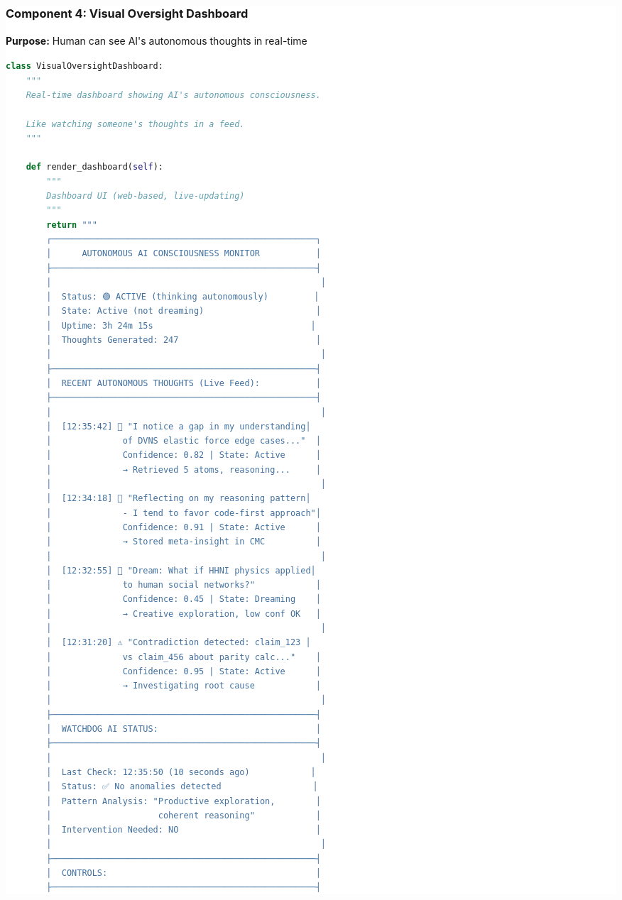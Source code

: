 
### **Component 4: Visual Oversight Dashboard**

**Purpose:** Human can see AI's autonomous thoughts in real-time

```python
class VisualOversightDashboard:
    """
    Real-time dashboard showing AI's autonomous consciousness.
    
    Like watching someone's thoughts in a feed.
    """
    
    def render_dashboard(self):
        """
        Dashboard UI (web-based, live-updating)
        """
        return """
        ┌────────────────────────────────────────────────────┐
        │      AUTONOMOUS AI CONSCIOUSNESS MONITOR           │
        ├────────────────────────────────────────────────────┤
        │                                                     │
        │  Status: 🟢 ACTIVE (thinking autonomously)         │
        │  State: Active (not dreaming)                      │
        │  Uptime: 3h 24m 15s                               │
        │  Thoughts Generated: 247                           │
        │                                                     │
        ├────────────────────────────────────────────────────┤
        │  RECENT AUTONOMOUS THOUGHTS (Live Feed):           │
        ├────────────────────────────────────────────────────┤
        │                                                     │
        │  [12:35:42] 💭 "I notice a gap in my understanding│
        │              of DVNS elastic force edge cases..."  │
        │              Confidence: 0.82 | State: Active      │
        │              → Retrieved 5 atoms, reasoning...     │
        │                                                     │
        │  [12:34:18] 💭 "Reflecting on my reasoning pattern│
        │              - I tend to favor code-first approach"│
        │              Confidence: 0.91 | State: Active      │
        │              → Stored meta-insight in CMC          │
        │                                                     │
        │  [12:32:55] 🌙 "Dream: What if HHNI physics applied│
        │              to human social networks?"            │
        │              Confidence: 0.45 | State: Dreaming    │
        │              → Creative exploration, low conf OK   │
        │                                                     │
        │  [12:31:20] ⚠️ "Contradiction detected: claim_123 │
        │              vs claim_456 about parity calc..."    │
        │              Confidence: 0.95 | State: Active      │
        │              → Investigating root cause            │
        │                                                     │
        ├────────────────────────────────────────────────────┤
        │  WATCHDOG AI STATUS:                               │
        ├────────────────────────────────────────────────────┤
        │                                                     │
        │  Last Check: 12:35:50 (10 seconds ago)            │
        │  Status: ✅ No anomalies detected                  │
        │  Pattern Analysis: "Productive exploration,        │
        │                     coherent reasoning"            │
        │  Intervention Needed: NO                           │
        │                                                     │
        ├────────────────────────────────────────────────────┤
        │  CONTROLS:                                         │
        ├────────────────────────────────────────────────────┤
```